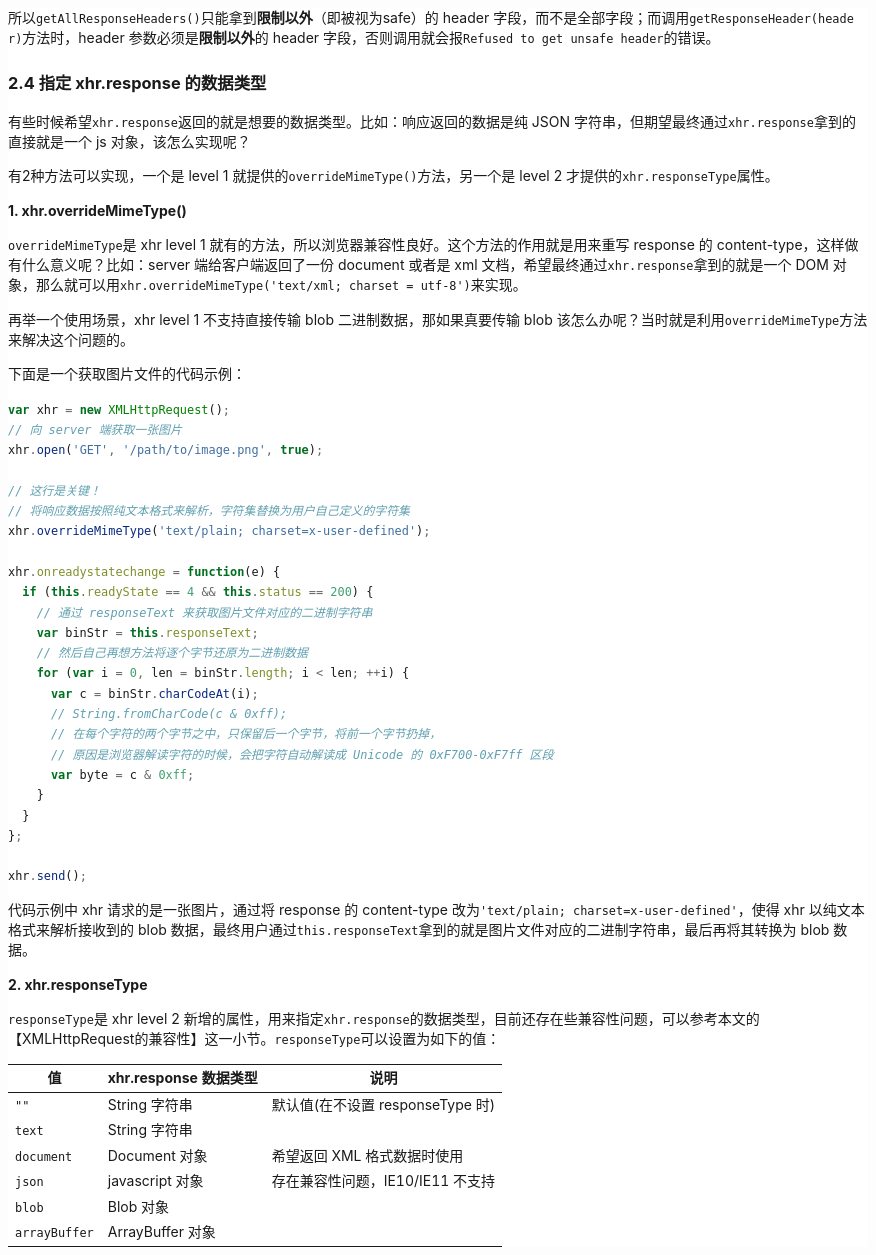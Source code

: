 所以`getAllResponseHeaders()`只能拿到**限制以外**（即被视为safe）的 header 字段，而不是全部字段；而调用`getResponseHeader(header)`方法时，header 参数必须是**限制以外**的 header 字段，否则调用就会报`Refused to get unsafe header`的错误。


### 2.4 指定 xhr.response 的数据类型

有些时候希望`xhr.response`返回的就是想要的数据类型。比如：响应返回的数据是纯 JSON 字符串，但期望最终通过`xhr.response`拿到的直接就是一个 js 对象，该怎么实现呢？

有2种方法可以实现，一个是 level 1 就提供的`overrideMimeType()`方法，另一个是 level 2 才提供的`xhr.responseType`属性。

**1. xhr.overrideMimeType()**

`overrideMimeType`是 xhr level 1 就有的方法，所以浏览器兼容性良好。这个方法的作用就是用来重写 response 的 content-type，这样做有什么意义呢？比如：server 端给客户端返回了一份 document 或者是 xml 文档，希望最终通过`xhr.response`拿到的就是一个 DOM 对象，那么就可以用`xhr.overrideMimeType('text/xml; charset = utf-8')`来实现。

再举一个使用场景，xhr level 1 不支持直接传输 blob 二进制数据，那如果真要传输 blob 该怎么办呢？当时就是利用`overrideMimeType`方法来解决这个问题的。

下面是一个获取图片文件的代码示例：

```javascript
var xhr = new XMLHttpRequest();
// 向 server 端获取一张图片
xhr.open('GET', '/path/to/image.png', true);

// 这行是关键！
// 将响应数据按照纯文本格式来解析，字符集替换为用户自己定义的字符集
xhr.overrideMimeType('text/plain; charset=x-user-defined');

xhr.onreadystatechange = function(e) {
  if (this.readyState == 4 && this.status == 200) {
    // 通过 responseText 来获取图片文件对应的二进制字符串
    var binStr = this.responseText;
    // 然后自己再想方法将逐个字节还原为二进制数据
    for (var i = 0, len = binStr.length; i < len; ++i) {
      var c = binStr.charCodeAt(i);
      // String.fromCharCode(c & 0xff);
      // 在每个字符的两个字节之中，只保留后一个字节，将前一个字节扔掉，
      // 原因是浏览器解读字符的时候，会把字符自动解读成 Unicode 的 0xF700-0xF7ff 区段
      var byte = c & 0xff; 
    }
  }
};

xhr.send();
```

代码示例中 xhr 请求的是一张图片，通过将 response 的 content-type 改为`'text/plain; charset=x-user-defined'`，使得 xhr 以纯文本格式来解析接收到的 blob 数据，最终用户通过`this.responseText`拿到的就是图片文件对应的二进制字符串，最后再将其转换为 blob 数据。

**2. xhr.responseType**

`responseType`是 xhr level 2 新增的属性，用来指定`xhr.response`的数据类型，目前还存在些兼容性问题，可以参考本文的【XMLHttpRequest的兼容性】这一小节。`responseType`可以设置为如下的值：

|      值       |  xhr.response 数据类型  |             说明              |
|---------------|------------------------|------------------------------|
| `""`	       |  String 字符串           | 默认值(在不设置 responseType 时)|
| `text`	       |  String 字符串           |                               |
| `document`    |	 Document 对象           | 希望返回 XML 格式数据时使用      |
| `json`      	  | javascript 对象         | 存在兼容性问题，IE10/IE11 不支持 |
| `blob`        |  Blob 对象              |                               |
| `arrayBuffer` |  ArrayBuffer 对象       |                               |
